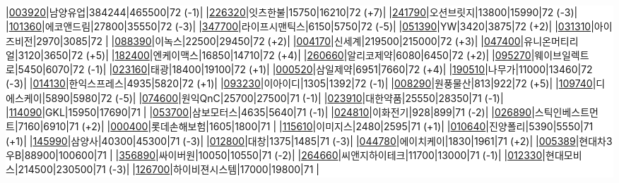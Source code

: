 |[003920](https://finance.daum.net/quotes/A003920)|남양유업|384244|465500|72 (-1)|
|[226320](https://finance.daum.net/quotes/A226320)|잇츠한불|15750|16210|72 (+7)|
|[241790](https://finance.daum.net/quotes/A241790)|오션브릿지|13800|15990|72 (-3)|
|[101360](https://finance.daum.net/quotes/A101360)|에코앤드림|27800|35550|72 (-3)|
|[347700](https://finance.daum.net/quotes/A347700)|라이프시맨틱스|6150|5750|72 (-5)|
|[051390](https://finance.daum.net/quotes/A051390)|YW|3420|3875|72 (+2)|
|[031310](https://finance.daum.net/quotes/A031310)|아이즈비전|2970|3085|72 |
|[088390](https://finance.daum.net/quotes/A088390)|이녹스|22500|29450|72 (+2)|
|[004170](https://finance.daum.net/quotes/A004170)|신세계|219500|215000|72 (+3)|
|[047400](https://finance.daum.net/quotes/A047400)|유니온머티리얼|3120|3650|72 (+5)|
|[182400](https://finance.daum.net/quotes/A182400)|엔케이맥스|16850|14710|72 (+4)|
|[260660](https://finance.daum.net/quotes/A260660)|알리코제약|6080|6450|72 (+2)|
|[095270](https://finance.daum.net/quotes/A095270)|웨이브일렉트로|5450|6070|72 (-1)|
|[023160](https://finance.daum.net/quotes/A023160)|태광|18400|19100|72 (+1)|
|[000520](https://finance.daum.net/quotes/A000520)|삼일제약|6951|7660|72 (+4)|
|[190510](https://finance.daum.net/quotes/A190510)|나무가|11000|13460|72 (-3)|
|[014130](https://finance.daum.net/quotes/A014130)|한익스프레스|4935|5820|72 (+1)|
|[093230](https://finance.daum.net/quotes/A093230)|이아이디|1305|1392|72 (-1)|
|[008290](https://finance.daum.net/quotes/A008290)|원풍물산|813|922|72 (+5)|
|[109740](https://finance.daum.net/quotes/A109740)|디에스케이|5890|5980|72 (-5)|
|[074600](https://finance.daum.net/quotes/A074600)|원익QnC|25700|27500|71 (-1)|
|[023910](https://finance.daum.net/quotes/A023910)|대한약품|25550|28350|71 (-1)|
|[114090](https://finance.daum.net/quotes/A114090)|GKL|15950|17690|71 |
|[053700](https://finance.daum.net/quotes/A053700)|삼보모터스|4635|5640|71 (-1)|
|[024810](https://finance.daum.net/quotes/A024810)|이화전기|928|899|71 (-2)|
|[026890](https://finance.daum.net/quotes/A026890)|스틱인베스트먼트|7160|6910|71 (+2)|
|[000400](https://finance.daum.net/quotes/A000400)|롯데손해보험|1605|1800|71 |
|[115610](https://finance.daum.net/quotes/A115610)|이미지스|2480|2595|71 (+1)|
|[010640](https://finance.daum.net/quotes/A010640)|진양폴리|5390|5550|71 (+1)|
|[145990](https://finance.daum.net/quotes/A145990)|삼양사|40300|45300|71 (-3)|
|[012800](https://finance.daum.net/quotes/A012800)|대창|1375|1485|71 (-3)|
|[044780](https://finance.daum.net/quotes/A044780)|에이치케이|1830|1961|71 (+2)|
|[005389](https://finance.daum.net/quotes/A005389)|현대차3우B|88900|100600|71 |
|[356890](https://finance.daum.net/quotes/A356890)|싸이버원|10050|10550|71 (-2)|
|[264660](https://finance.daum.net/quotes/A264660)|씨앤지하이테크|11700|13000|71 (-1)|
|[012330](https://finance.daum.net/quotes/A012330)|현대모비스|214500|230500|71 (-3)|
|[126700](https://finance.daum.net/quotes/A126700)|하이비젼시스템|17000|19800|71 |